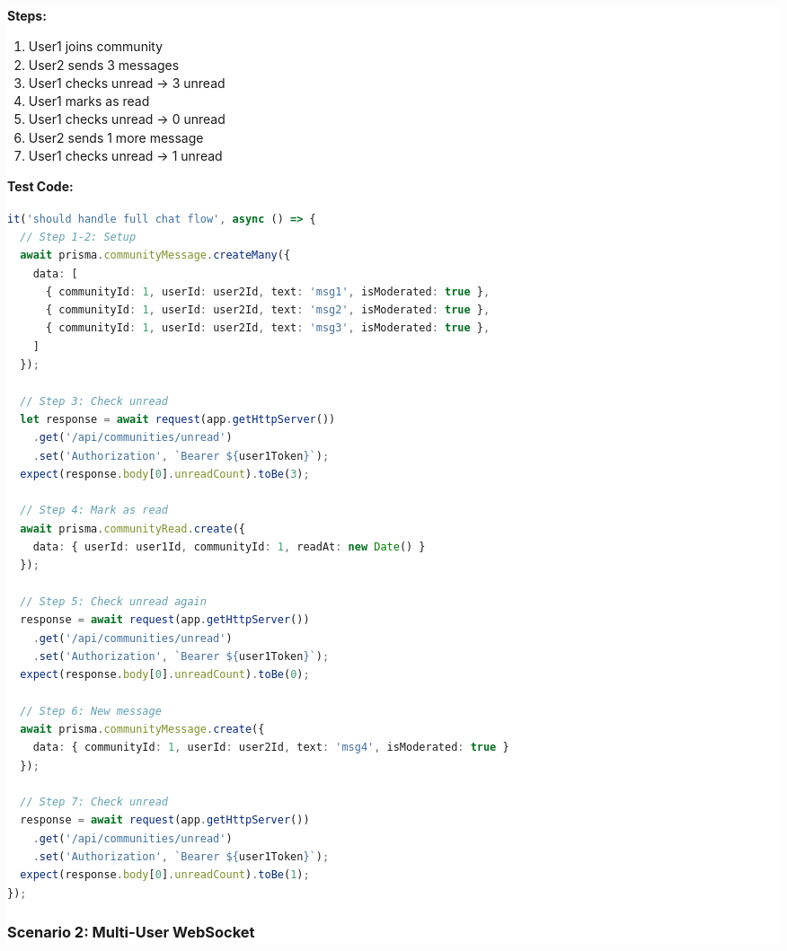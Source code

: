 **Steps:**
1. User1 joins community
2. User2 sends 3 messages
3. User1 checks unread → 3 unread
4. User1 marks as read
5. User1 checks unread → 0 unread
6. User2 sends 1 more message
7. User1 checks unread → 1 unread

**Test Code:**
```typescript
it('should handle full chat flow', async () => {
  // Step 1-2: Setup
  await prisma.communityMessage.createMany({
    data: [
      { communityId: 1, userId: user2Id, text: 'msg1', isModerated: true },
      { communityId: 1, userId: user2Id, text: 'msg2', isModerated: true },
      { communityId: 1, userId: user2Id, text: 'msg3', isModerated: true },
    ]
  });
  
  // Step 3: Check unread
  let response = await request(app.getHttpServer())
    .get('/api/communities/unread')
    .set('Authorization', `Bearer ${user1Token}`);
  expect(response.body[0].unreadCount).toBe(3);
  
  // Step 4: Mark as read
  await prisma.communityRead.create({
    data: { userId: user1Id, communityId: 1, readAt: new Date() }
  });
  
  // Step 5: Check unread again
  response = await request(app.getHttpServer())
    .get('/api/communities/unread')
    .set('Authorization', `Bearer ${user1Token}`);
  expect(response.body[0].unreadCount).toBe(0);
  
  // Step 6: New message
  await prisma.communityMessage.create({
    data: { communityId: 1, userId: user2Id, text: 'msg4', isModerated: true }
  });
  
  // Step 7: Check unread
  response = await request(app.getHttpServer())
    .get('/api/communities/unread')
    .set('Authorization', `Bearer ${user1Token}`);
  expect(response.body[0].unreadCount).toBe(1);
});
```

### Scenario 2: Multi-User WebSocket
